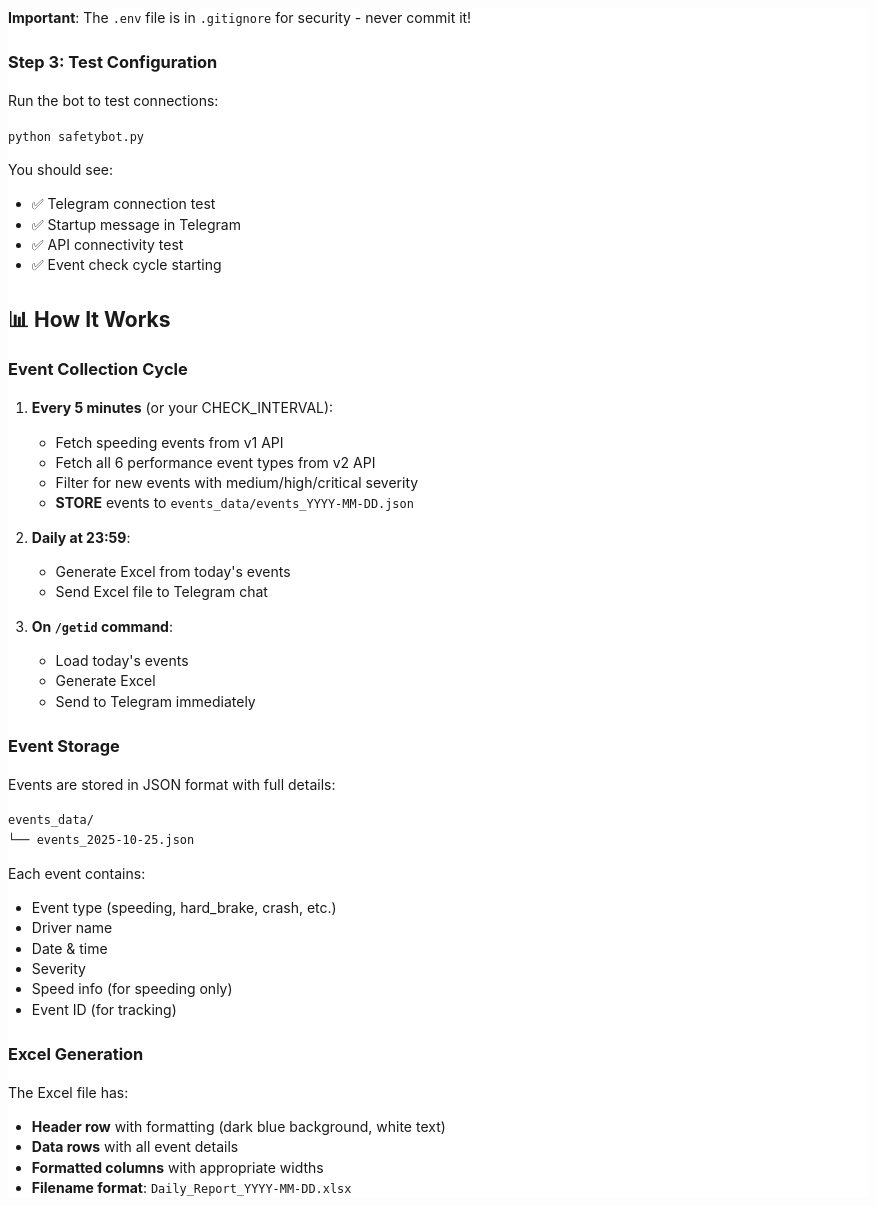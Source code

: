 **Important**: The `.env` file is in `.gitignore` for security - never commit it!

### Step 3: Test Configuration

Run the bot to test connections:

```bash
python safetybot.py
```

You should see:
- ✅ Telegram connection test
- ✅ Startup message in Telegram
- ✅ API connectivity test
- ✅ Event check cycle starting

## 📊 How It Works

### Event Collection Cycle

1. **Every 5 minutes** (or your CHECK_INTERVAL):
   - Fetch speeding events from v1 API
   - Fetch all 6 performance event types from v2 API
   - Filter for new events with medium/high/critical severity
   - **STORE** events to `events_data/events_YYYY-MM-DD.json`

2. **Daily at 23:59**:
   - Generate Excel from today's events
   - Send Excel file to Telegram chat

3. **On `/getid` command**:
   - Load today's events
   - Generate Excel
   - Send to Telegram immediately

### Event Storage

Events are stored in JSON format with full details:

```
events_data/
└── events_2025-10-25.json
```

Each event contains:
- Event type (speeding, hard_brake, crash, etc.)
- Driver name
- Date & time
- Severity
- Speed info (for speeding only)
- Event ID (for tracking)

### Excel Generation

The Excel file has:
- **Header row** with formatting (dark blue background, white text)
- **Data rows** with all event details
- **Formatted columns** with appropriate widths
- **Filename format**: `Daily_Report_YYYY-MM-DD.xlsx`

